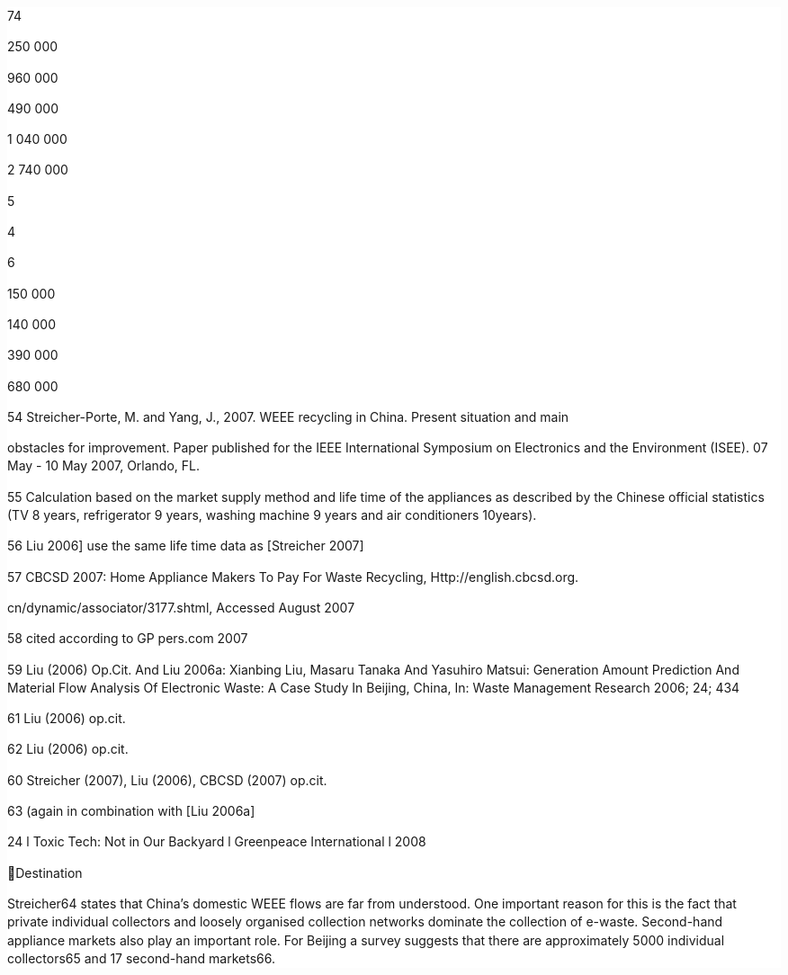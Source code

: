 74

250 000

960 000

490 000

1 040 000

2 740 000

5

4

6

150 000

140 000

390 000

680 000

54  Streicher-Porte, M. and Yang, J., 2007. WEEE recycling in China. Present situation and main

obstacles for improvement. Paper published for the IEEE International Symposium on Electronics
and the Environment (ISEE). 07 May - 10 May 2007, Orlando, FL.

55  Calculation based on the market supply method and life time of the appliances as described by
the Chinese official statistics (TV 8 years, refrigerator 9 years, washing machine 9 years and air
conditioners 10years).

56  Liu 2006] use the same life time data as [Streicher 2007]

57  CBCSD 2007: Home Appliance Makers To Pay For Waste Recycling, Http://english.cbcsd.org.

cn/dynamic/associator/3177.shtml, Accessed August 2007

58  cited according to GP pers.com 2007

59  Liu (2006) Op.Cit. And Liu 2006a: Xianbing Liu, Masaru Tanaka And Yasuhiro Matsui: Generation
Amount Prediction And Material Flow Analysis Of Electronic Waste: A Case Study In Beijing,
China, In: Waste Management Research 2006; 24; 434

61  Liu (2006) op.cit.

62  Liu (2006) op.cit.

60  Streicher (2007), Liu (2006), CBCSD (2007) op.cit.

63  (again in combination with [Liu 2006a]

24  l Toxic Tech: Not in Our Backyard l  Greenpeace International l  2008

Destination

Streicher64 states that China’s domestic WEEE flows are far from
understood. One important reason for this is the fact that private
individual collectors and loosely organised collection networks
dominate the collection of e-waste. Second-hand appliance
markets also play an important role. For Beijing a survey suggests
that there are approximately 5000 individual collectors65 and 17
second-hand markets66.
